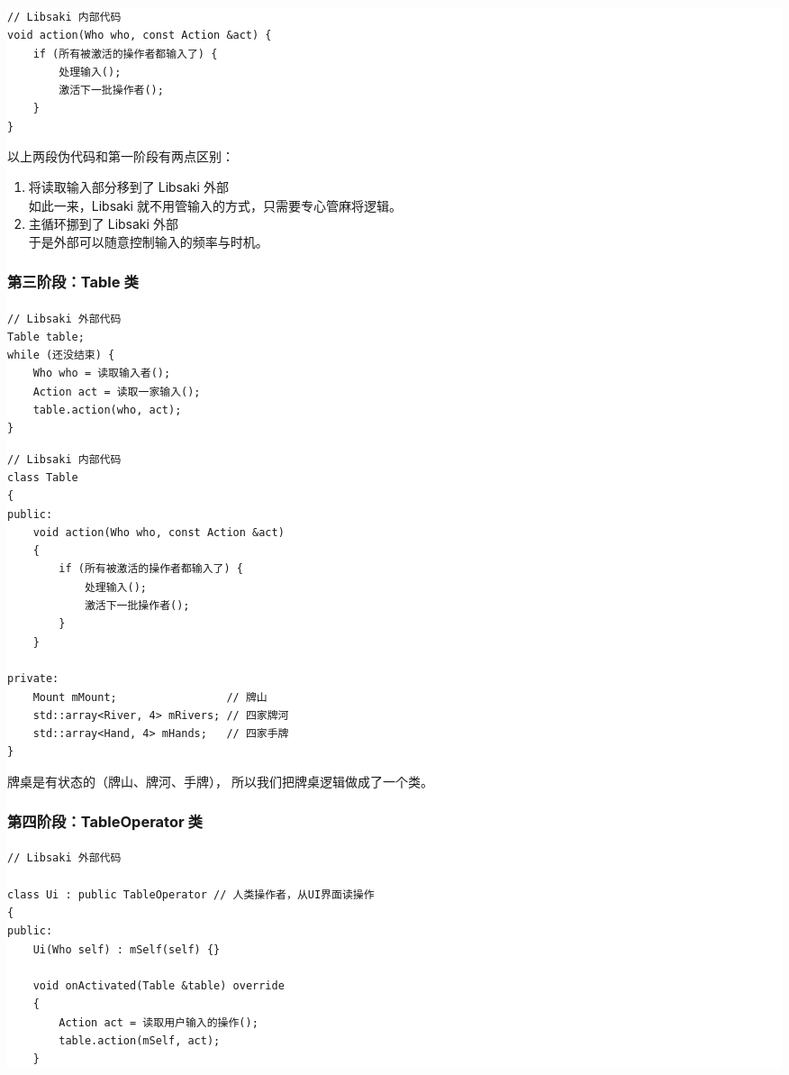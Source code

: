 ```
// Libsaki 内部代码
void action(Who who, const Action &act) {
    if (所有被激活的操作者都输入了) {
        处理输入();
        激活下一批操作者();
    }
}
```

以上两段伪代码和第一阶段有两点区别：
1. 将读取输入部分移到了 Libsaki 外部  
   如此一来，Libsaki 就不用管输入的方式，只需要专心管麻将逻辑。
2. 主循环挪到了 Libsaki 外部  
   于是外部可以随意控制输入的频率与时机。

### 第三阶段：Table 类

```
// Libsaki 外部代码
Table table;
while (还没结束) {
    Who who = 读取输入者();
    Action act = 读取一家输入();
    table.action(who, act);
}
```

```
// Libsaki 内部代码
class Table
{
public:
    void action(Who who, const Action &act)
    {
        if (所有被激活的操作者都输入了) {
            处理输入();
            激活下一批操作者();
        }
    }

private:
    Mount mMount;                 // 牌山
    std::array<River, 4> mRivers; // 四家牌河
    std::array<Hand, 4> mHands;   // 四家手牌
}
```

牌桌是有状态的（牌山、牌河、手牌），
所以我们把牌桌逻辑做成了一个类。

### 第四阶段：TableOperator 类

```
// Libsaki 外部代码

class Ui : public TableOperator // 人类操作者，从UI界面读操作
{
public:
    Ui(Who self) : mSelf(self) {}

    void onActivated(Table &table) override
    {
        Action act = 读取用户输入的操作();
        table.action(mSelf, act);
    }

```